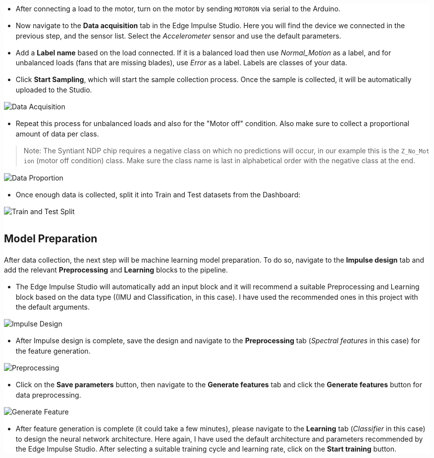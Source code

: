 - After connecting a load to the motor, turn on the motor by sending `MOTORON` via serial to the Arduino.

- Now navigate to the **Data acquisition** tab in the Edge Impulse Studio. Here you will find the device we connected in the previous step, and the sensor list. Select the _Accelerometer_ sensor and use the default parameters.

- Add a **Label name** based on the load connected. If it is a balanced load then use *Normal_Motion* as a label, and for unbalanced loads (fans that are missing blades), use *Error* as a label. Labels are classes of your data.

- Click **Start Sampling**, which will start the sample collection process. Once the sample is collected, it will be automatically uploaded to the Studio.

![Data Acquisition](../.gitbook/assets/condition-monitoring-syntiant-tinyml/data_acquisition.png)

- Repeat this process for unbalanced loads and also for the "Motor off" condition. Also make sure to collect a proportional amount of data per class.

> Note: The Syntiant NDP chip requires a negative class on which no predictions will occur, in our example this is the `Z_No_Motion` (motor off condition) class. Make sure the class name is last in alphabetical order with the negative class at the end.

![Data Proportion](../.gitbook/assets/condition-monitoring-syntiant-tinyml/data_proportion.png)

- Once enough data is collected, split it into Train and Test datasets from the Dashboard:

![Train and Test Split](../.gitbook/assets/condition-monitoring-syntiant-tinyml/train_test_split.png)

## Model Preparation

After data collection, the next step will be machine learning model preparation. To do so, navigate to the **Impulse design** tab and add the relevant **Preprocessing** and **Learning** blocks to the pipeline.

- The Edge Impulse Studio will automatically add an input block and it will recommend a suitable Preprocessing and Learning block based on the data type ((IMU and Classification, in this case). I have used the recommended ones in this project with the default arguments.

![Impulse Design](../.gitbook/assets/condition-monitoring-syntiant-tinyml/impulse_design.png)
  
- After Impulse design is complete, save the design and navigate to the **Preprocessing** tab (_Spectral features_ in this case) for the feature generation.

![Preprocessing](../.gitbook/assets/condition-monitoring-syntiant-tinyml/preprocessing.png)
  
- Click on the **Save parameters** button, then navigate to the **Generate features** tab and click the **Generate features** button for data preprocessing.

![Generate Feature](../.gitbook/assets/condition-monitoring-syntiant-tinyml/generate_feature.png)
  
- After feature generation is complete (it could take a few minutes), please navigate to the **Learning** tab (_Classifier_ in this case) to design the neural network architecture. Here again, I have used the default architecture and parameters recommended by the Edge Impulse Studio. After selecting a suitable training cycle and learning rate, click on the **Start training** button.
